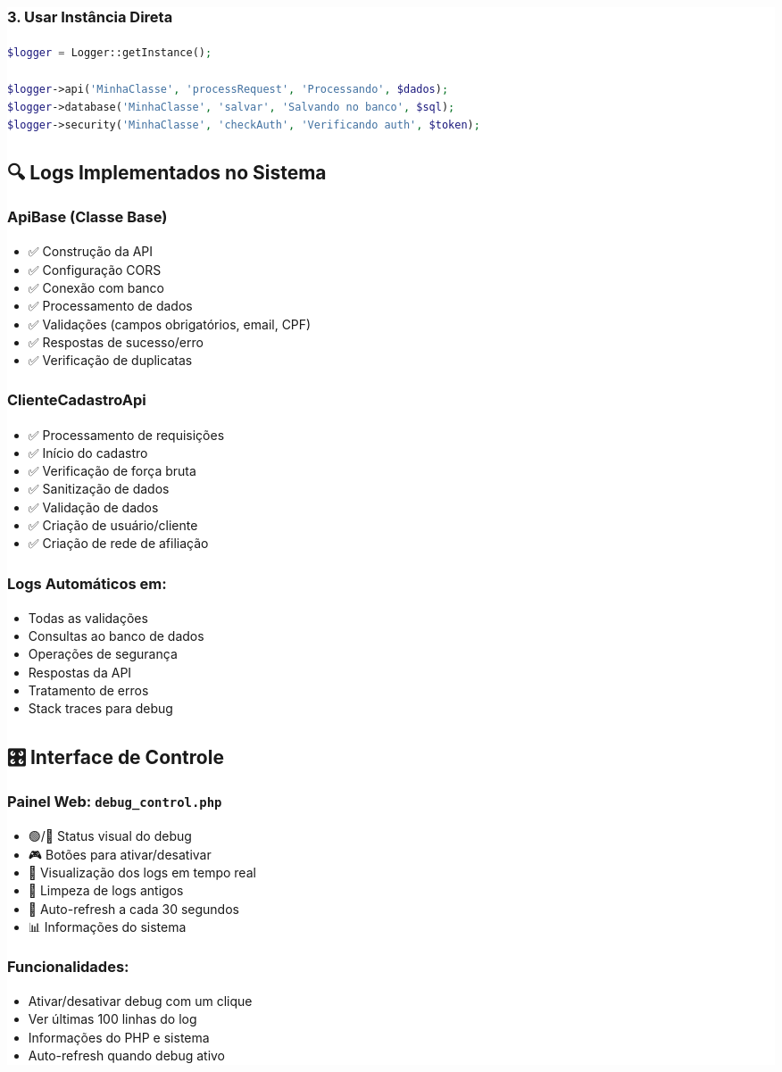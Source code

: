 ### **3. Usar Instância Direta**
```php
$logger = Logger::getInstance();

$logger->api('MinhaClasse', 'processRequest', 'Processando', $dados);
$logger->database('MinhaClasse', 'salvar', 'Salvando no banco', $sql);
$logger->security('MinhaClasse', 'checkAuth', 'Verificando auth', $token);
```

## 🔍 Logs Implementados no Sistema

### **ApiBase (Classe Base)**
- ✅ Construção da API
- ✅ Configuração CORS
- ✅ Conexão com banco
- ✅ Processamento de dados
- ✅ Validações (campos obrigatórios, email, CPF)
- ✅ Respostas de sucesso/erro
- ✅ Verificação de duplicatas

### **ClienteCadastroApi**
- ✅ Processamento de requisições
- ✅ Início do cadastro
- ✅ Verificação de força bruta
- ✅ Sanitização de dados
- ✅ Validação de dados
- ✅ Criação de usuário/cliente
- ✅ Criação de rede de afiliação

### **Logs Automáticos em:**
- Todas as validações
- Consultas ao banco de dados
- Operações de segurança
- Respostas da API
- Tratamento de erros
- Stack traces para debug

## 🎛️ Interface de Controle

### **Painel Web: `debug_control.php`**
- 🟢/🔴 Status visual do debug
- 🎮 Botões para ativar/desativar
- 📄 Visualização dos logs em tempo real
- 🧹 Limpeza de logs antigos
- 🔄 Auto-refresh a cada 30 segundos
- 📊 Informações do sistema

### **Funcionalidades:**
- Ativar/desativar debug com um clique
- Ver últimas 100 linhas do log
- Informações do PHP e sistema
- Auto-refresh quando debug ativo

